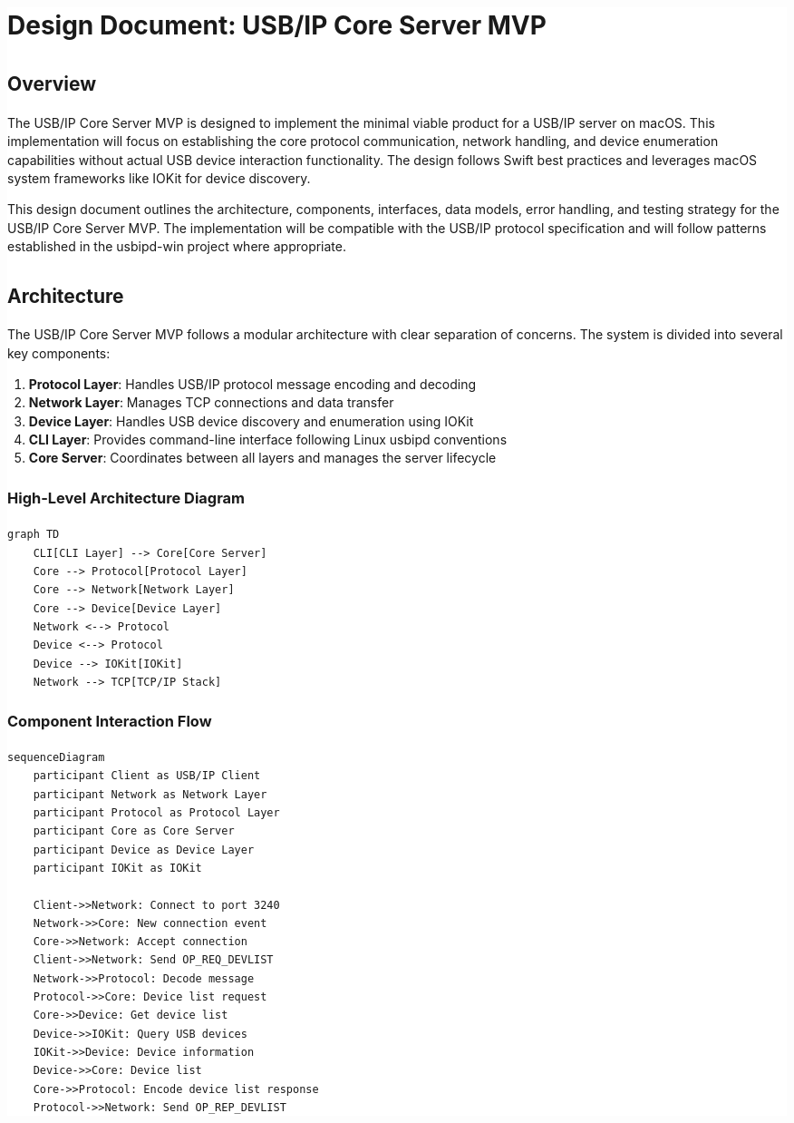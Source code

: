 # Design Document: USB/IP Core Server MVP

## Overview

The USB/IP Core Server MVP is designed to implement the minimal viable product for a USB/IP server on macOS. This implementation will focus on establishing the core protocol communication, network handling, and device enumeration capabilities without actual USB device interaction functionality. The design follows Swift best practices and leverages macOS system frameworks like IOKit for device discovery.

This design document outlines the architecture, components, interfaces, data models, error handling, and testing strategy for the USB/IP Core Server MVP. The implementation will be compatible with the USB/IP protocol specification and will follow patterns established in the usbipd-win project where appropriate.

## Architecture

The USB/IP Core Server MVP follows a modular architecture with clear separation of concerns. The system is divided into several key components:

1. **Protocol Layer**: Handles USB/IP protocol message encoding and decoding
2. **Network Layer**: Manages TCP connections and data transfer
3. **Device Layer**: Handles USB device discovery and enumeration using IOKit
4. **CLI Layer**: Provides command-line interface following Linux usbipd conventions
5. **Core Server**: Coordinates between all layers and manages the server lifecycle

### High-Level Architecture Diagram

```mermaid
graph TD
    CLI[CLI Layer] --> Core[Core Server]
    Core --> Protocol[Protocol Layer]
    Core --> Network[Network Layer]
    Core --> Device[Device Layer]
    Network <--> Protocol
    Device <--> Protocol
    Device --> IOKit[IOKit]
    Network --> TCP[TCP/IP Stack]
```

### Component Interaction Flow

```mermaid
sequenceDiagram
    participant Client as USB/IP Client
    participant Network as Network Layer
    participant Protocol as Protocol Layer
    participant Core as Core Server
    participant Device as Device Layer
    participant IOKit as IOKit

    Client->>Network: Connect to port 3240
    Network->>Core: New connection event
    Core->>Network: Accept connection
    Client->>Network: Send OP_REQ_DEVLIST
    Network->>Protocol: Decode message
    Protocol->>Core: Device list request
    Core->>Device: Get device list
    Device->>IOKit: Query USB devices
    IOKit->>Device: Device information
    Device->>Core: Device list
    Core->>Protocol: Encode device list response
    Protocol->>Network: Send OP_REP_DEVLIST
```